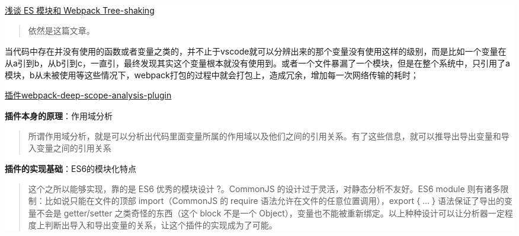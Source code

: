 [浅谈 ES 模块和 Webpack Tree-shaking](https://blog.csdn.net/tzllxya/article/details/90676199)

>依然是这篇文章。

当代码中存在并没有使用的函数或者变量之类的，并不止于vscode就可以分辨出来的那个变量没有使用这样的级别，而是比如一个变量在从a引到b，从b引到c，一直引，最终发现其实这个变量根本就没有使用到。或者一个文件暴漏了一个模块，但是在整个系统中，只引用了a模块，b从未被使用等这些情况下，webpack打包的过程中就会打包上，造成冗余，增加每一次网络传输的耗时；

[插件webpack-deep-scope-analysis-plugin](https://github.com/vincentdchan/webpack-deep-scope-analysis-plugin)

**插件本身的原理**：作用域分析

>所谓作用域分析，就是可以分析出代码里面变量所属的作用域以及他们之间的引用关系。有了这些信息，就可以推导出导出变量和导入变量之间的引用关系

**插件的实现基础**：ES6的模块化特点

>这个之所以能够实现，靠的是 ES6 优秀的模块设计 ?。CommonJS 的设计过于灵活，对静态分析不友好。ES6 module 则有诸多限制：比如说只能在文件的顶部 import（CommonJS 的 require 语法允许在文件的任意位置调用），export { ... } 语法保证了导出的变量不会是 getter/setter 之类奇怪的东西（这个 block 不是一个 Object），变量也不能被重新绑定。以上种种设计可以让分析器一定程度上判断出导入和导出变量的关系，让这个插件的实现成为了可能。
